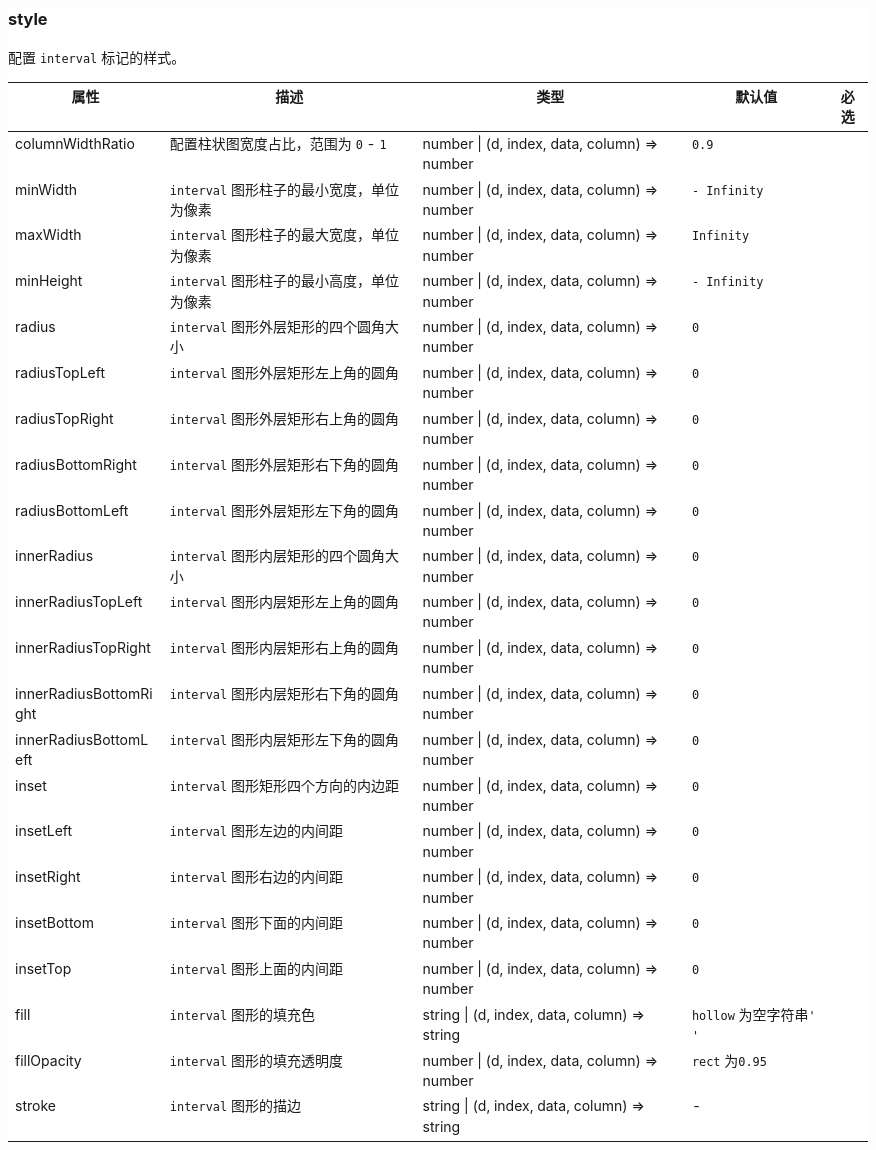 
### style

配置 `interval` 标记的样式。

| 属性                   | 描述                                                                                                                         | 类型                                                             | 默认值                    | 必选 |
| ---------------------- | ---------------------------------------------------------------------------------------------------------------------------- | ---------------------------------------------------------------- | ------------------------- | ---- |
| columnWidthRatio       | 配置柱状图宽度占比，范围为 `0` - `1`                                                                                         | number \| (d, index, data, column) => number                     | `0.9`                     |      |
| minWidth               | `interval` 图形柱子的最小宽度，单位为像素                                                                                    | number \| (d, index, data, column) => number                     | `- Infinity`              |      |
| maxWidth               | `interval` 图形柱子的最大宽度，单位为像素                                                                                    | number \| (d, index, data, column) => number                     | `Infinity`                |      |
| minHeight              | `interval` 图形柱子的最小高度，单位为像素                                                                                    | number \| (d, index, data, column) => number                     | `- Infinity`              |      |
| radius                 | `interval` 图形外层矩形的四个圆角大小                                                                                        | number \| (d, index, data, column) => number                     | `0`                       |      |
| radiusTopLeft          | `interval` 图形外层矩形左上角的圆角                                                                                          | number \| (d, index, data, column) => number                     | `0`                       |      |
| radiusTopRight         | `interval` 图形外层矩形右上角的圆角                                                                                          | number \| (d, index, data, column) => number                     | `0`                       |      |
| radiusBottomRight      | `interval` 图形外层矩形右下角的圆角                                                                                          | number \| (d, index, data, column) => number                     | `0`                       |      |
| radiusBottomLeft       | `interval` 图形外层矩形左下角的圆角                                                                                          | number \| (d, index, data, column) => number                     | `0`                       |      |
| innerRadius            | `interval` 图形内层矩形的四个圆角大小                                                                                        | number \| (d, index, data, column) => number                     | `0`                       |      |
| innerRadiusTopLeft     | `interval` 图形内层矩形左上角的圆角                                                                                          | number \| (d, index, data, column) => number                     | `0`                       |      |
| innerRadiusTopRight    | `interval` 图形内层矩形右上角的圆角                                                                                          | number \| (d, index, data, column) => number                     | `0`                       |      |
| innerRadiusBottomRight | `interval` 图形内层矩形右下角的圆角                                                                                          | number \| (d, index, data, column) => number                     | `0`                       |      |
| innerRadiusBottomLeft  | `interval` 图形内层矩形左下角的圆角                                                                                          | number \| (d, index, data, column) => number                     | `0`                       |      |
| inset                  | `interval` 图形矩形四个方向的内边距                                                                                          | number \| (d, index, data, column) => number                     | `0`                       |      |
| insetLeft              | `interval` 图形左边的内间距                                                                                                  | number \| (d, index, data, column) => number                     | `0`                       |      |
| insetRight             | `interval` 图形右边的内间距                                                                                                  | number \| (d, index, data, column) => number                     | `0`                       |      |
| insetBottom            | `interval` 图形下面的内间距                                                                                                  | number \| (d, index, data, column) => number                     | `0`                       |      |
| insetTop               | `interval` 图形上面的内间距                                                                                                  | number \| (d, index, data, column) => number                     | `0`                       |      |
| fill                   | `interval` 图形的填充色                                                                                                      | string \| (d, index, data, column) => string                     | `hollow` 为空字符串`'  '` |      |
| fillOpacity            | `interval` 图形的填充透明度                                                                                                  | number \| (d, index, data, column) => number                     | `rect` 为`0.95`           |      |
| stroke                 | `interval` 图形的描边                                                                                                        | string \| (d, index, data, column) => string                     | -                         |      |